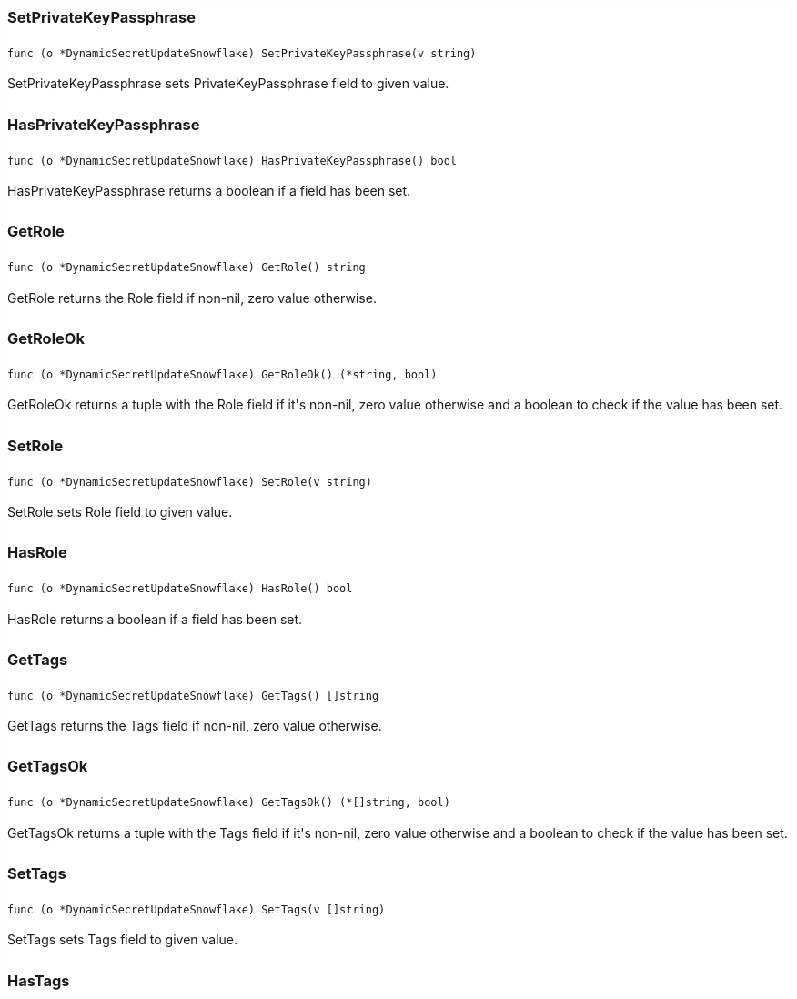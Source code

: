 ### SetPrivateKeyPassphrase

`func (o *DynamicSecretUpdateSnowflake) SetPrivateKeyPassphrase(v string)`

SetPrivateKeyPassphrase sets PrivateKeyPassphrase field to given value.

### HasPrivateKeyPassphrase

`func (o *DynamicSecretUpdateSnowflake) HasPrivateKeyPassphrase() bool`

HasPrivateKeyPassphrase returns a boolean if a field has been set.

### GetRole

`func (o *DynamicSecretUpdateSnowflake) GetRole() string`

GetRole returns the Role field if non-nil, zero value otherwise.

### GetRoleOk

`func (o *DynamicSecretUpdateSnowflake) GetRoleOk() (*string, bool)`

GetRoleOk returns a tuple with the Role field if it's non-nil, zero value otherwise
and a boolean to check if the value has been set.

### SetRole

`func (o *DynamicSecretUpdateSnowflake) SetRole(v string)`

SetRole sets Role field to given value.

### HasRole

`func (o *DynamicSecretUpdateSnowflake) HasRole() bool`

HasRole returns a boolean if a field has been set.

### GetTags

`func (o *DynamicSecretUpdateSnowflake) GetTags() []string`

GetTags returns the Tags field if non-nil, zero value otherwise.

### GetTagsOk

`func (o *DynamicSecretUpdateSnowflake) GetTagsOk() (*[]string, bool)`

GetTagsOk returns a tuple with the Tags field if it's non-nil, zero value otherwise
and a boolean to check if the value has been set.

### SetTags

`func (o *DynamicSecretUpdateSnowflake) SetTags(v []string)`

SetTags sets Tags field to given value.

### HasTags
